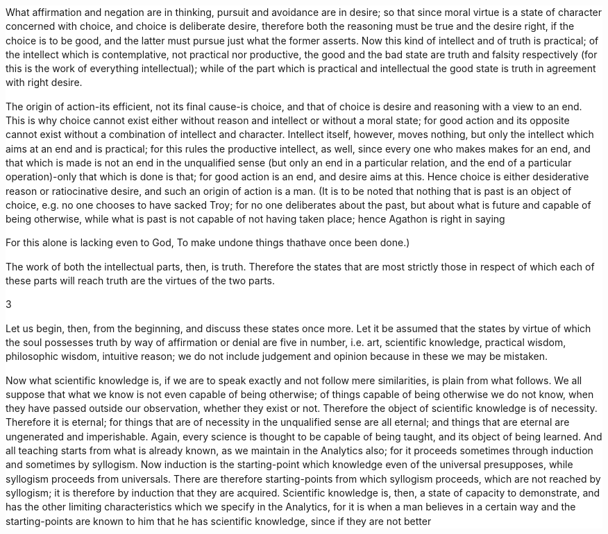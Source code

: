 What affirmation and negation are in thinking, pursuit and avoidance
are in desire; so that since moral virtue is a state of character
concerned with choice, and choice is deliberate desire, therefore
both the reasoning must be true and the desire right, if the choice
is to be good, and the latter must pursue just what the former asserts.
Now this kind of intellect and of truth is practical; of the intellect
which is contemplative, not practical nor productive, the good and
the bad state are truth and falsity respectively (for this is the
work of everything intellectual); while of the part which is practical
and intellectual the good state is truth in agreement with right desire.

The origin of action-its efficient, not its final cause-is choice,
and that of choice is desire and reasoning with a view to an end.
This is why choice cannot exist either without reason and intellect
or without a moral state; for good action and its opposite cannot
exist without a combination of intellect and character. Intellect
itself, however, moves nothing, but only the intellect which aims
at an end and is practical; for this rules the productive intellect,
as well, since every one who makes makes for an end, and that which
is made is not an end in the unqualified sense (but only an end in
a particular relation, and the end of a particular operation)-only
that which is done is that; for good action is an end, and desire
aims at this. Hence choice is either desiderative reason or ratiocinative
desire, and such an origin of action is a man. (It is to be noted
that nothing that is past is an object of choice, e.g. no one chooses
to have sacked Troy; for no one deliberates about the past, but about
what is future and capable of being otherwise, while what is past
is not capable of not having taken place; hence Agathon is right in
saying 

For this alone is lacking even to God, 
To make undone things thathave once been done.) 

The work of both the intellectual parts, then, is truth. Therefore
the states that are most strictly those in respect of which each of
these parts will reach truth are the virtues of the two parts.

3 

Let us begin, then, from the beginning, and discuss these states once
more. Let it be assumed that the states by virtue of which the soul
possesses truth by way of affirmation or denial are five in number,
i.e. art, scientific knowledge, practical wisdom, philosophic wisdom,
intuitive reason; we do not include judgement and opinion because
in these we may be mistaken. 

Now what scientific knowledge is, if we are to speak exactly and not
follow mere similarities, is plain from what follows. We all suppose
that what we know is not even capable of being otherwise; of things
capable of being otherwise we do not know, when they have passed outside
our observation, whether they exist or not. Therefore the object of
scientific knowledge is of necessity. Therefore it is eternal; for
things that are of necessity in the unqualified sense are all eternal;
and things that are eternal are ungenerated and imperishable. Again,
every science is thought to be capable of being taught, and its object
of being learned. And all teaching starts from what is already known,
as we maintain in the Analytics also; for it proceeds sometimes through
induction and sometimes by syllogism. Now induction is the starting-point
which knowledge even of the universal presupposes, while syllogism
proceeds from universals. There are therefore starting-points from
which syllogism proceeds, which are not reached by syllogism; it is
therefore by induction that they are acquired. Scientific knowledge
is, then, a state of capacity to demonstrate, and has the other limiting
characteristics which we specify in the Analytics, for it is when
a man believes in a certain way and the starting-points are known
to him that he has scientific knowledge, since if they are not better